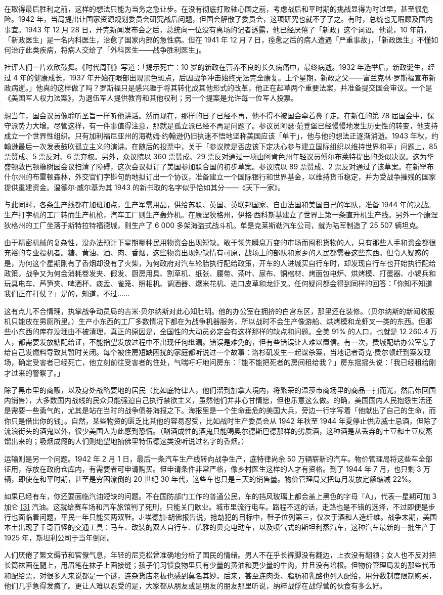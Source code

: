 在取得最后胜利之前，这样的想法只能为当务之急让步。在没有彻底打败轴心国之前，考虑战后和平时期的挑战显得为时过早，甚至很危险。1942 年，当局提出让国家资源规划委员会研究战后问题，但国会解散了委员会，这项研究也就不了了之。有时，总统也无暇顾及国内事宜。1943 年 12 月 28 日，开完新闻发布会之后，总统向一位没有离场的记者透露，他已经厌倦了「新政」这个词语。他说，10 年前，「新政医生」是一名内科医生，治愈了国家内部的急性病。但在 1941 年 12 月 7 日，痊愈之后的病人遭遇「严重事故」，「新政医生」不懂如何治疗此类疾病，将病人交给了「外科医生——战争胜利医生」。



社评人们一片欢欣鼓舞。《时代周刊》写道：「揭示死亡：10 岁的新政在营养不良的长久病痛中，最终病逝。1932 年选举后，新政诞生，经过 4 年的健康成长，1937 年开始在眼部出现黑色斑点，后因战争冲击始终无法完全康复。上个星期，新政之父——富兰克林·罗斯福宣布新政病逝。」他真的这样做了吗？罗斯福只是感兴趣于将其转化成其他形式的改革，他正在起草两个重要法案，并准备提交国会审议。一个是《美国军人权力法案》，为退伍军人提供教育和其他权利；另一个提案是允许每一位军人投票。



想当年，国会议员像聆听圣旨一样听他讲话。然而现在，那样的日子已经不再，他不得不被国会牵着鼻子走。在新任的第 78 届国会中，保守派势力大增。尽管这样，有一件事值得注意，那就是孤立派已经不再是问题了。参议员阿瑟·范登堡已经慢慢地发生历史性的转变，他支持成立一个世界性组织。只有加利福尼亚州的海勒姆·约翰逊仍旧执迷不悟地坚称美国应该「单干」，他与他的想法正逐渐消逝。1943 年秋，约翰逊最后一次发表鼓吹孤立主义的演讲。在随后的投票中，关于「参议院是否应该下定决心参与建立国际组织以维持世界和平」问题上，85 票赞成、5 票反对、6 票弃权。另外，众议院以 360 票赞成、29 票反对通过一项由阿肯色州年轻议员傅尔布莱特提出的类似决议。这为华盛顿敦巴顿橡树园会议扫清了障碍，这次会议拟订了美国参加联合国的初步草案。参议院以 89 票赞成、2 票反对通过了该草案。在新罕布什尔州的布雷顿森林，外交官们字斟句酌地拟订出一个协议，准备建立一个国际银行和世界基金，以维持货币稳定，并为受战争摧残的国家提供重建资金。温德尔·威尔基为其 1943 的新书取的名字似乎恰如其分——《天下一家》。



与此同时，各条生产线都在加班加点，生产军需用品，供给苏联、英国、英联邦国家、自由法国和美国自己的军队，准备 1944 年的决战。生产打字机的工厂转而生产机枪，汽车工厂则生产轰炸机。在康涅狄格州，伊格·西科斯基建立了世界上第一条直升机生产线。另外一个康涅狄格州的工厂坐落于斯特拉特福德城，则生产了 6 000 多架海盗式战斗机。单是克莱斯勒汽车公司，就为陆军制造了 25 507 辆坦克。



由于精密机械的复杂性，没办法预计下星期哪种民用物资会出现短缺。敢于领先瞬息万变的市场而囤积货物的人，只有那些人手和资金都很充裕的专业投机者。糖、黄油、酒、肉、香烟，这些物资出现短缺情有可原，战场上的部队和家乡的人民都需要这些东西。但令人疑惑的是，为何这个星期刚有了香烟却没有了火柴，为何政府对汽车轮胎执行配给政策，开车的人进城买自行车时，却发现自行车也开始执行配给政策，战争又为何会消耗卷发夹、假发、厨房用具、割草机、纸张、腰带、茶叶、尿布、铜棺材、烤面包电炉、烘烤模、打蛋器、小锡兵和玩具电车、芦笋夹、啤酒杯、痰盂、雀笼、照相机、调酒器、爆米花机、进口皮草和龙虾叉。任何疑问都会得到同样的回答：「你知不知道我们正在打仗？」是的，知道，不过……



这有点儿不合情理，执掌战争动员局的吉米·贝尔纳斯对此心知肚明。他的办公室在拥挤的白宫东区，那里还在装修。（贝尔纳斯的新闻收报机只能放在男厕所里。）生产小东西的工厂多数情况下都在为战争机器服务，所以战时不会生产像游船、烘烤模和龙虾叉一类的东西。但那些小东西的库存没理由不被清理，真正的原因是，全国性的大动员必定会有这样那样的缺点和问题。全美 91% 的人口，也就是 12 260.4 万人，都需要发放糖配给证，不能指望发放过程中不出现任何纰漏。错误是难免的，但有些错误让人难以置信。有一次，费城配给办公室忘了给自己发燃料导致其暂时关闭。每个被住房短缺困扰的家庭都听说过一个故事：洛杉矶发生一起谋杀案，当地记者奇克·费尔顿赶到案发现场，确定受害者已经死亡，他立刻前往受害者的住处，气喘吁吁地问房东：「能不能把死者的房间租给我？」房东摇摇头说：「我已经租给刚才过来的警察了。」



除了黑市里的商贩，以及身处战略要地的居民（比如底特律人，他们溜到加拿大境内，将繁荣的温莎市商场里的商品一扫而光，然后带回国内销售），大多数国内战线的民众只能强迫自己执行禁欲主义，虽然他们并非心甘情愿，但也乐意这么做。的确，美国国内人民抱怨生活还是需要一些勇气的，尤其是站在当时的战争债券海报之下。海报里是一个生命垂危的美国大兵，旁边一行字写着「他献出了自己的生命，而你只是借出你的钱」。自然，某些物资的匮乏比其他的容易忍受，比如战时生产委员会从 1942 年秋至 1944 年夏停止供应威士忌酒，但除了流浪街头的酒鬼以外，很少美国人为此感到恐慌。（酗酒成性的酒鬼只能喝奥尔德斯巴德那样的劣质酒，这种酒是从丢弃的土豆和土豆皮蒸馏出来的；吸烟成瘾的人们则绝望地抽佛里特伍德这类没听说过名字的香烟。）



运输则是另一个问题。1942 年 2 月 1 日，最后一条汽车生产线转向战争生产，底特律尚余 50 万辆崭新的汽车。物价管理局将这些车全部征用，存放在政府仓库内，有需要者可申请购买。但申请条件非常严格，像乡村医生这样的人才有资格。到了 1944 年 7 月，也只剩 3 万辆，即使在和平时期，甚至是穷困潦倒的 20 世纪 30 年代，这些车也只是三天的销售量。物价管理局又把每月发放定额缩减 22%。



如果已经有车，你还要面临汽油短缺的问题。不在国防部门工作的普通公民，车的挡风玻璃上都会盖上黑色的字母「A」，代表一星期可加 3 加仑
  [[3]](#note3n) 汽油。这就给赛车场和汽车旅馆判了死刑，只能关门歇业。城市里流行电车。路程不远的话，走路也是不错的选择，不过即便是步行也面临着问题，平民一年只能买两双鞋。J·埃德加·胡佛报告说，抢劫犯的目标中，鞋子位列第三，仅次于酒和人造纤维。战争末期，美国本土出现了千奇百怪的交通工具：马车、改装的双人自行车、优雅的贝克电动车，以及喷气式的斯坦利蒸汽车，这种汽车最新的一批生产于 1925 年，斯坦利公司于当年倒闭。



人们厌倦了繁文缛节和官僚气息，年轻的尼克松曾准确地分析了国民的情绪。男人不在乎长裤脚没有翻边，上衣没有翻领；女人也不反对把长筒袜画在腿上，用眉笔在袜子上画接缝；孩子们习惯食物里只有少量的黄油和更少量的牛肉，并且没有培根。但物价管理局发的那些代币和配给票，对很多人来说都是一个谜，连杂货店老板也感到莫名其妙。后来，甚至连肉类、脂肪和乳酪也列入配给，用分数制度限制购买，他们几乎急得发疯了。更让人难以忍受的是，大家都从朋友或是朋友的朋友那里听说，纳粹战俘在战俘营的伙食有多么好。

